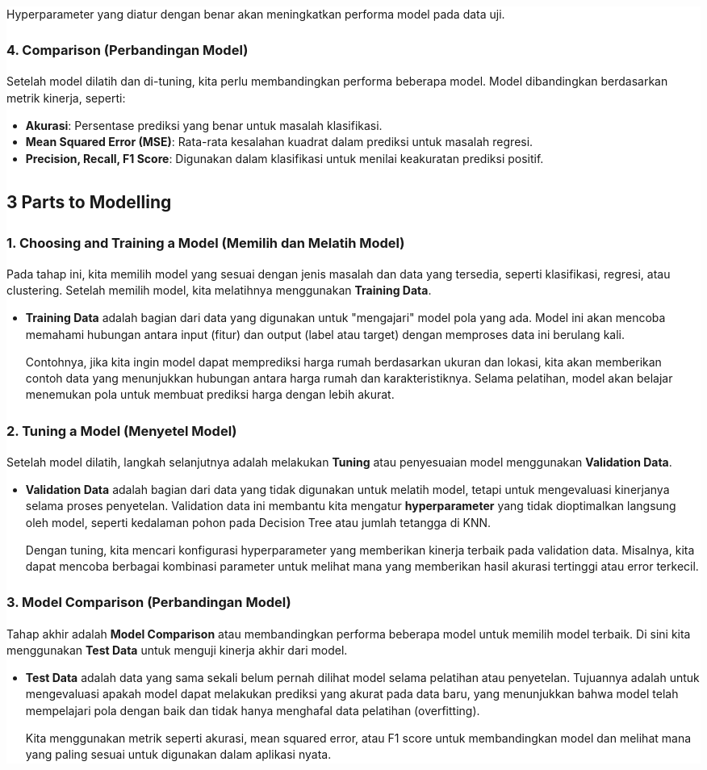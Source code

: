 Hyperparameter yang diatur dengan benar akan meningkatkan performa model pada data uji.

### 4. Comparison (Perbandingan Model)

Setelah model dilatih dan di-tuning, kita perlu membandingkan performa beberapa model. Model dibandingkan berdasarkan metrik kinerja, seperti:

- **Akurasi**: Persentase prediksi yang benar untuk masalah klasifikasi.
- **Mean Squared Error (MSE)**: Rata-rata kesalahan kuadrat dalam prediksi untuk masalah regresi.
- **Precision, Recall, F1 Score**: Digunakan dalam klasifikasi untuk menilai keakuratan prediksi positif.

## 3 Parts to Modelling

### 1. Choosing and Training a Model (Memilih dan Melatih Model)

Pada tahap ini, kita memilih model yang sesuai dengan jenis masalah dan data yang tersedia, seperti klasifikasi, regresi, atau clustering. Setelah memilih model, kita melatihnya menggunakan **Training Data**.

- **Training Data** adalah bagian dari data yang digunakan untuk "mengajari" model pola yang ada. Model ini akan mencoba memahami hubungan antara input (fitur) dan output (label atau target) dengan memproses data ini berulang kali.

  Contohnya, jika kita ingin model dapat memprediksi harga rumah berdasarkan ukuran dan lokasi, kita akan memberikan contoh data yang menunjukkan hubungan antara harga rumah dan karakteristiknya. Selama pelatihan, model akan belajar menemukan pola untuk membuat prediksi harga dengan lebih akurat.

### 2. Tuning a Model (Menyetel Model)

Setelah model dilatih, langkah selanjutnya adalah melakukan **Tuning** atau penyesuaian model menggunakan **Validation Data**.

- **Validation Data** adalah bagian dari data yang tidak digunakan untuk melatih model, tetapi untuk mengevaluasi kinerjanya selama proses penyetelan. Validation data ini membantu kita mengatur **hyperparameter** yang tidak dioptimalkan langsung oleh model, seperti kedalaman pohon pada Decision Tree atau jumlah tetangga di KNN.

  Dengan tuning, kita mencari konfigurasi hyperparameter yang memberikan kinerja terbaik pada validation data. Misalnya, kita dapat mencoba berbagai kombinasi parameter untuk melihat mana yang memberikan hasil akurasi tertinggi atau error terkecil.

### 3. Model Comparison (Perbandingan Model)

Tahap akhir adalah **Model Comparison** atau membandingkan performa beberapa model untuk memilih model terbaik. Di sini kita menggunakan **Test Data** untuk menguji kinerja akhir dari model.

- **Test Data** adalah data yang sama sekali belum pernah dilihat model selama pelatihan atau penyetelan. Tujuannya adalah untuk mengevaluasi apakah model dapat melakukan prediksi yang akurat pada data baru, yang menunjukkan bahwa model telah mempelajari pola dengan baik dan tidak hanya menghafal data pelatihan (overfitting).

  Kita menggunakan metrik seperti akurasi, mean squared error, atau F1 score untuk membandingkan model dan melihat mana yang paling sesuai untuk digunakan dalam aplikasi nyata.
